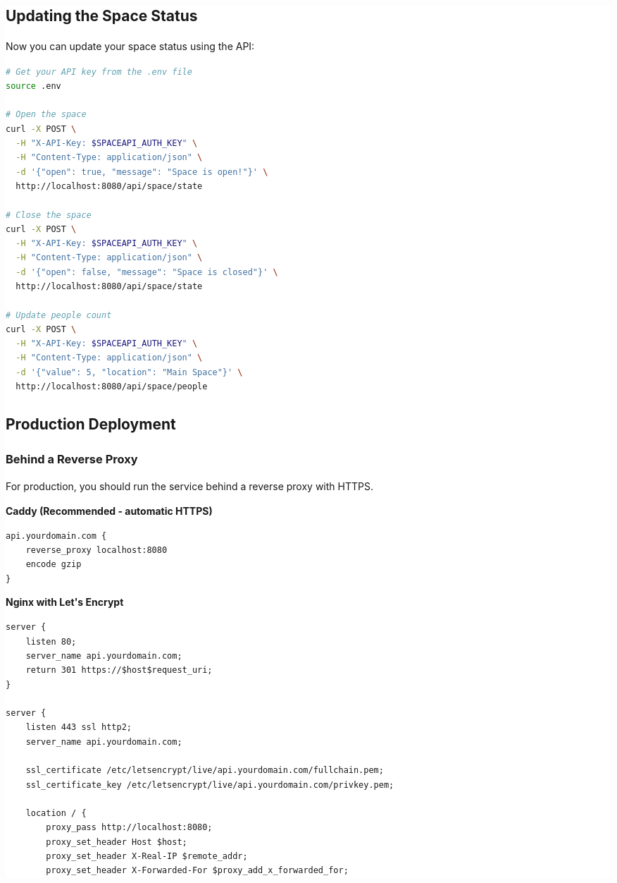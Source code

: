 ## Updating the Space Status

Now you can update your space status using the API:

```bash
# Get your API key from the .env file
source .env

# Open the space
curl -X POST \
  -H "X-API-Key: $SPACEAPI_AUTH_KEY" \
  -H "Content-Type: application/json" \
  -d '{"open": true, "message": "Space is open!"}' \
  http://localhost:8080/api/space/state

# Close the space
curl -X POST \
  -H "X-API-Key: $SPACEAPI_AUTH_KEY" \
  -H "Content-Type: application/json" \
  -d '{"open": false, "message": "Space is closed"}' \
  http://localhost:8080/api/space/state

# Update people count
curl -X POST \
  -H "X-API-Key: $SPACEAPI_AUTH_KEY" \
  -H "Content-Type: application/json" \
  -d '{"value": 5, "location": "Main Space"}' \
  http://localhost:8080/api/space/people
```

## Production Deployment

### Behind a Reverse Proxy

For production, you should run the service behind a reverse proxy with HTTPS.

**Caddy (Recommended - automatic HTTPS)**

```caddyfile
api.yourdomain.com {
    reverse_proxy localhost:8080
    encode gzip
}
```

**Nginx with Let's Encrypt**

```nginx
server {
    listen 80;
    server_name api.yourdomain.com;
    return 301 https://$host$request_uri;
}

server {
    listen 443 ssl http2;
    server_name api.yourdomain.com;

    ssl_certificate /etc/letsencrypt/live/api.yourdomain.com/fullchain.pem;
    ssl_certificate_key /etc/letsencrypt/live/api.yourdomain.com/privkey.pem;

    location / {
        proxy_pass http://localhost:8080;
        proxy_set_header Host $host;
        proxy_set_header X-Real-IP $remote_addr;
        proxy_set_header X-Forwarded-For $proxy_add_x_forwarded_for;
```